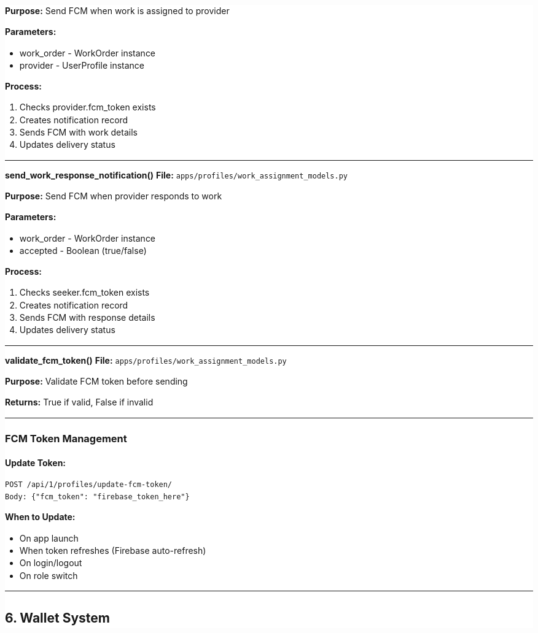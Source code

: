 **Purpose:** Send FCM when work is assigned to provider

**Parameters:**
- work_order - WorkOrder instance
- provider - UserProfile instance

**Process:**
1. Checks provider.fcm_token exists
2. Creates notification record
3. Sends FCM with work details
4. Updates delivery status

---

**send_work_response_notification()**
**File:** `apps/profiles/work_assignment_models.py`

**Purpose:** Send FCM when provider responds to work

**Parameters:**
- work_order - WorkOrder instance
- accepted - Boolean (true/false)

**Process:**
1. Checks seeker.fcm_token exists
2. Creates notification record
3. Sends FCM with response details
4. Updates delivery status

---

**validate_fcm_token()**
**File:** `apps/profiles/work_assignment_models.py`

**Purpose:** Validate FCM token before sending

**Returns:** True if valid, False if invalid

---

### FCM Token Management

**Update Token:**
```
POST /api/1/profiles/update-fcm-token/
Body: {"fcm_token": "firebase_token_here"}
```

**When to Update:**
- On app launch
- When token refreshes (Firebase auto-refresh)
- On login/logout
- On role switch

---

## 6. Wallet System
